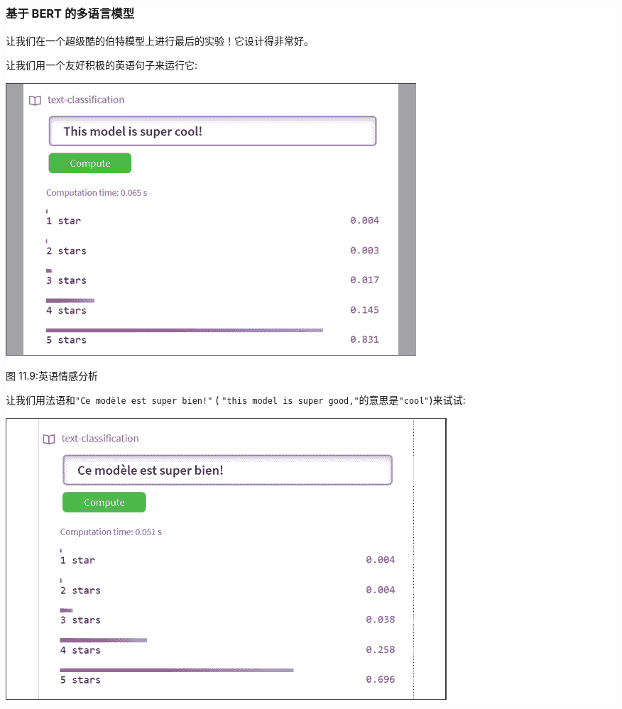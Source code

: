 ### 基于 BERT 的多语言模型

让我们在一个超级酷的伯特模型上进行最后的实验！它设计得非常好。

让我们用一个友好积极的英语句子来运行它:

![](img/B16681_11_09.png)

图 11.9:英语情感分析

让我们用法语和`"Ce modèle est super bien!"` ( `"this model is super good,"`的意思是`"cool"`)来试试:

![](img/B16681_11_10.png)

